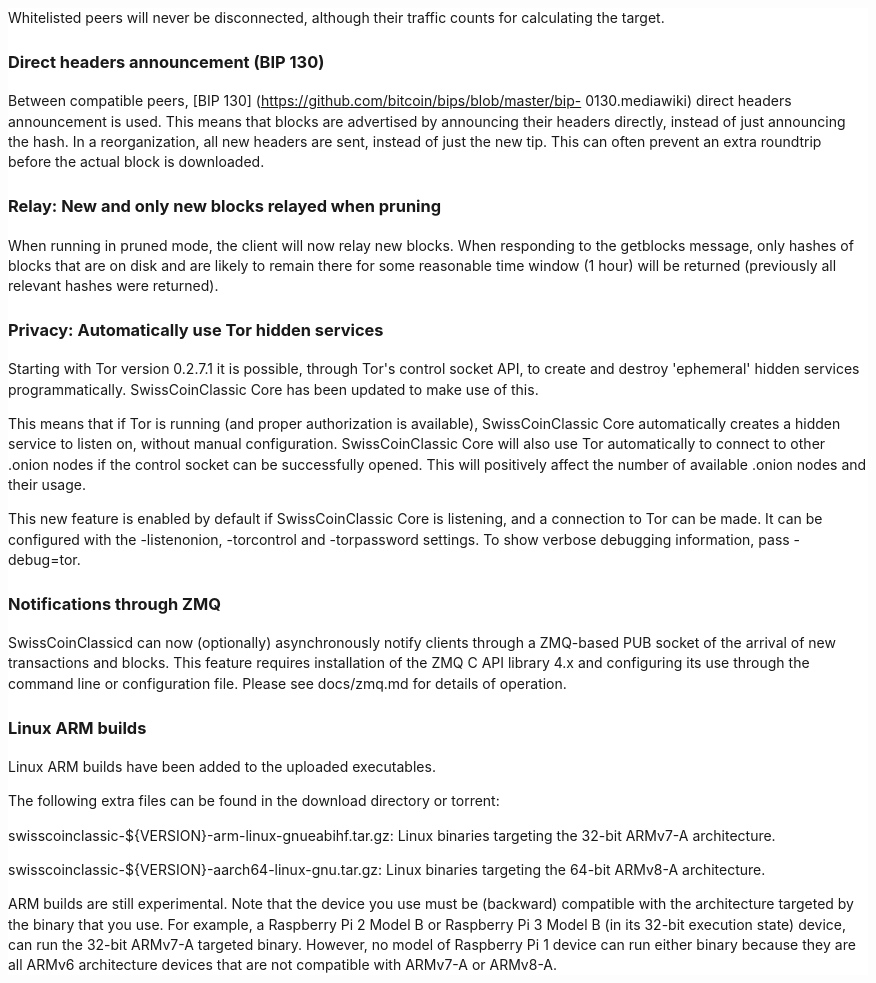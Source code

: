 Whitelisted peers will never be disconnected, although their traffic counts for calculating the target.

### Direct headers announcement (BIP 130)

Between compatible peers, [BIP 130] (https://github.com/bitcoin/bips/blob/master/bip- 0130.mediawiki) direct headers announcement is used. This means that blocks are advertised by announcing their headers directly, instead of just announcing the hash. In a reorganization, all new headers are sent, instead of just the new tip. This can often prevent an extra roundtrip before the actual block is downloaded.

### Relay: New and only new blocks relayed when pruning

When running in pruned mode, the client will now relay new blocks. When responding to the getblocks message, only hashes of blocks that are on disk and are likely to remain there for some reasonable time window (1 hour) will be returned (previously all relevant hashes were returned).

### Privacy: Automatically use Tor hidden services

Starting with Tor version 0.2.7.1 it is possible, through Tor's control socket API, to create and destroy 'ephemeral' hidden services programmatically. SwissCoinClassic Core has been updated to make use of this.

This means that if Tor is running (and proper authorization is available), SwissCoinClassic Core automatically creates a hidden service to listen on, without manual configuration. SwissCoinClassic Core will also use Tor automatically to connect to other .onion nodes if the control socket can be successfully opened. This will positively affect the number of available .onion nodes and their usage.

This new feature is enabled by default if SwissCoinClassic Core is listening, and a connection to Tor can be made. It can be configured with the -listenonion, -torcontrol and -torpassword settings. To show verbose debugging information, pass -debug=tor.

### Notifications through ZMQ

SwissCoinClassicd can now (optionally) asynchronously notify clients through a ZMQ-based PUB socket of the arrival of new transactions and blocks. This feature requires installation of the ZMQ C API library 4.x and configuring its use through the command line or configuration file. Please see docs/zmq.md for details of operation.

### Linux ARM builds

Linux ARM builds have been added to the uploaded executables.

The following extra files can be found in the download directory or torrent:

swisscoinclassic-${VERSION}-arm-linux-gnueabihf.tar.gz: Linux binaries targeting the 32-bit ARMv7-A architecture.

swisscoinclassic-${VERSION}-aarch64-linux-gnu.tar.gz: Linux binaries targeting the 64-bit ARMv8-A architecture.

ARM builds are still experimental. Note that the device you use must be (backward) compatible with the architecture targeted by the binary that you use. For example, a Raspberry Pi 2 Model B or Raspberry Pi 3 Model B (in its 32-bit execution state) device, can run the 32-bit ARMv7-A targeted binary. However, no model of Raspberry Pi 1 device can run either binary because they are all ARMv6 architecture devices that are not compatible with ARMv7-A or ARMv8-A.
